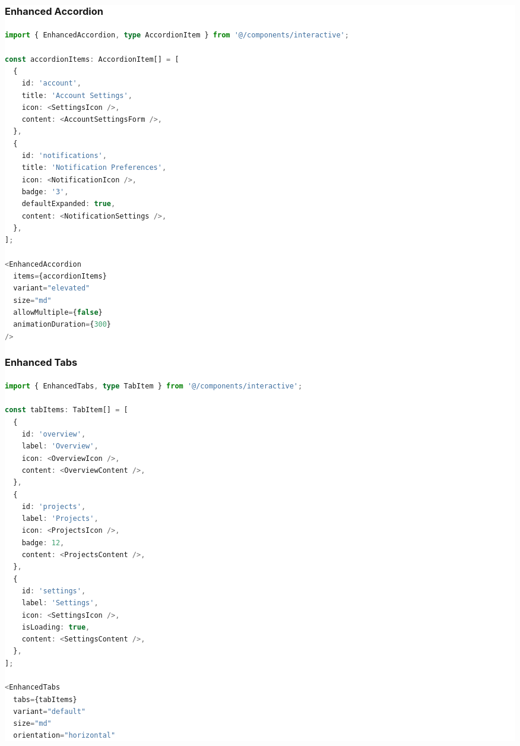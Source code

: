 ### Enhanced Accordion

```typescript
import { EnhancedAccordion, type AccordionItem } from '@/components/interactive';

const accordionItems: AccordionItem[] = [
  {
    id: 'account',
    title: 'Account Settings',
    icon: <SettingsIcon />,
    content: <AccountSettingsForm />,
  },
  {
    id: 'notifications',
    title: 'Notification Preferences',
    icon: <NotificationIcon />,
    badge: '3',
    defaultExpanded: true,
    content: <NotificationSettings />,
  },
];

<EnhancedAccordion
  items={accordionItems}
  variant="elevated"
  size="md"
  allowMultiple={false}
  animationDuration={300}
/>
```

### Enhanced Tabs

```typescript
import { EnhancedTabs, type TabItem } from '@/components/interactive';

const tabItems: TabItem[] = [
  {
    id: 'overview',
    label: 'Overview',
    icon: <OverviewIcon />,
    content: <OverviewContent />,
  },
  {
    id: 'projects',
    label: 'Projects',
    icon: <ProjectsIcon />,
    badge: 12,
    content: <ProjectsContent />,
  },
  {
    id: 'settings',
    label: 'Settings',
    icon: <SettingsIcon />,
    isLoading: true,
    content: <SettingsContent />,
  },
];

<EnhancedTabs
  tabs={tabItems}
  variant="default"
  size="md"
  orientation="horizontal"
```